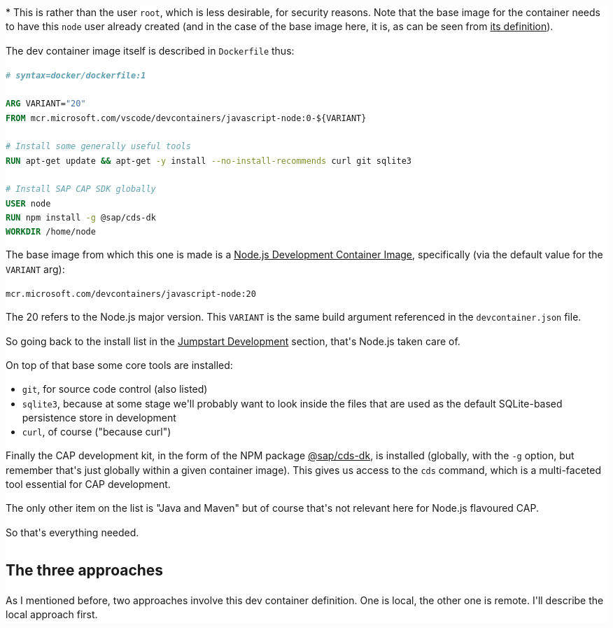 \* This is rather than the user `root`, which is less desirable, for security reasons. Note that the base image for the container needs to have this `node` user already created (and in the case of the base image here, it is, as can be seen from [its definition](https://github.com/devcontainers/images/blob/main/src/javascript-node/.devcontainer/Dockerfile)). 

The dev container image itself is described in `Dockerfile` thus:

```dockerfile
# syntax=docker/dockerfile:1

ARG VARIANT="20"
FROM mcr.microsoft.com/vscode/devcontainers/javascript-node:0-${VARIANT}

# Install some generally useful tools
RUN apt-get update && apt-get -y install --no-install-recommends curl git sqlite3

# Install SAP CAP SDK globally
USER node
RUN npm install -g @sap/cds-dk
WORKDIR /home/node
```

The base image from which this one is made is a [Node.js Development Container Image](https://hub.docker.com/_/microsoft-devcontainers-javascript-node), specifically (via the default value for the `VARIANT` arg):

```text
mcr.microsoft.com/devcontainers/javascript-node:20
```

The 20 refers to the Node.js major version. This `VARIANT` is the same build argument referenced in the `devcontainer.json` file.

So going back to the install list in the [Jumpstart Development][2] section, that's Node.js taken care of. 

On top of that base some core tools are installed:

* `git`, for source code control (also listed)
* `sqlite3`, because at some stage we'll probably want to look inside the files that are used as the default SQLite-based persistence store in development
* `curl`, of course ("because curl")

Finally the CAP development kit, in the form of the NPM package [@sap/cds-dk](https://www.npmjs.com/package/@sap/cds-dk), is installed (globally, with the `-g` option, but remember that's just globally within a given container image). This gives us access to the `cds` command, which is a multi-faceted tool essential for CAP development.

The only other item on the list is "Java and Maven" but of course that's not relevant here for Node.js flavoured CAP.

So that's everything needed.

## The three approaches

As I mentioned before, two approaches involve this dev container definition. One is local, the other one is remote. I'll describe the local approach first.


[1]: https://github.com/qmacro/capb2b
[2]: https://cap.cloud.sap/docs/get-started/jumpstart